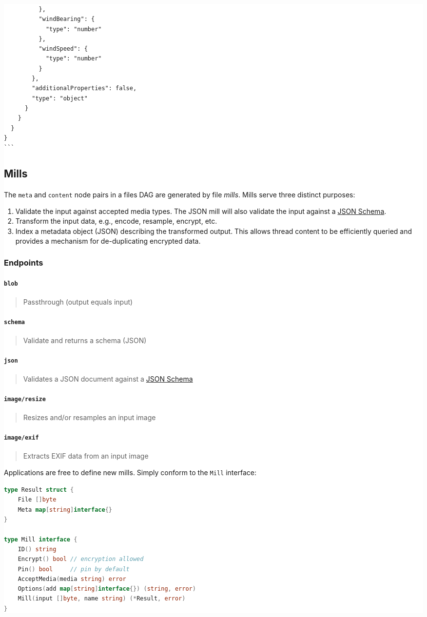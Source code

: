               },
              "windBearing": {
                "type": "number"
              },
              "windSpeed": {
                "type": "number"
              }
            },
            "additionalProperties": false,
            "type": "object"
          }
        }
      }
    }
    ```

## Mills

The `meta` and `content` node pairs in a files DAG are generated by file _mills_. Mills serve three distinct purposes:

1. Validate the input against accepted media types. The JSON mill will also validate the input against a [JSON Schema](https://json-schema.org/).
2. Transform the input data, e.g., encode, resample, encrypt, etc.
3. Index a metadata object (JSON) describing the transformed output. This allows thread content to be efficiently queried and provides a mechanism for de-duplicating encrypted data.

### Endpoints

#### `blob`

> Passthrough (output equals input)

#### `schema`

> Validate and returns a schema (JSON)

#### `json`

> Validates a JSON document against a [JSON Schema](https://json-schema.org/)

#### `image/resize`

> Resizes and/or resamples an input image

#### `image/exif`

> Extracts EXIF data from an input image

Applications are free to define new mills. Simply conform to the `Mill` interface:

```go
type Result struct {
	File []byte
	Meta map[string]interface{}
}

type Mill interface {
	ID() string
	Encrypt() bool // encryption allowed
	Pin() bool     // pin by default
	AcceptMedia(media string) error
	Options(add map[string]interface{}) (string, error)
	Mill(input []byte, name string) (*Result, error)
}
```
